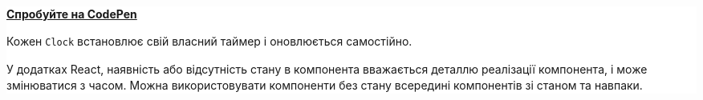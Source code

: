 [**Спробуйте на CodePen**](https://codepen.io/gaearon/pen/vXdGmd?editors=0010)

Кожен `Clock` встановлює свій власний таймер і оновлюється самостійно.

У додатках React, наявність або відсутність стану в компонента вважається деталлю реалізації компонента, і може змінюватися з часом. Можна використовувати компоненти без стану всередині компонентів зі станом та навпаки.
